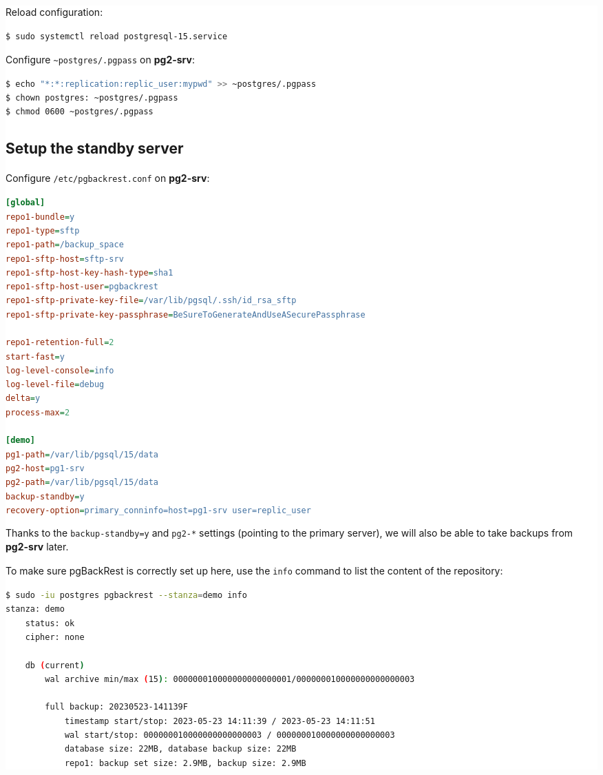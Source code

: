Reload configuration:

```bash
$ sudo systemctl reload postgresql-15.service
```

Configure `~postgres/.pgpass` on **pg2-srv**:

```bash
$ echo "*:*:replication:replic_user:mypwd" >> ~postgres/.pgpass
$ chown postgres: ~postgres/.pgpass
$ chmod 0600 ~postgres/.pgpass
```

## Setup the standby server

Configure `/etc/pgbackrest.conf` on **pg2-srv**:

```ini
[global]
repo1-bundle=y
repo1-type=sftp
repo1-path=/backup_space
repo1-sftp-host=sftp-srv
repo1-sftp-host-key-hash-type=sha1
repo1-sftp-host-user=pgbackrest
repo1-sftp-private-key-file=/var/lib/pgsql/.ssh/id_rsa_sftp
repo1-sftp-private-key-passphrase=BeSureToGenerateAndUseASecurePassphrase

repo1-retention-full=2
start-fast=y
log-level-console=info
log-level-file=debug
delta=y
process-max=2

[demo]
pg1-path=/var/lib/pgsql/15/data
pg2-host=pg1-srv
pg2-path=/var/lib/pgsql/15/data
backup-standby=y
recovery-option=primary_conninfo=host=pg1-srv user=replic_user
```

Thanks to the `backup-standby=y` and `pg2-*` settings (pointing to the primary server), we will also be able to take backups from **pg2-srv** later.

To make sure pgBackRest is correctly set up here, use the `info` command to list the content of the repository:

```bash
$ sudo -iu postgres pgbackrest --stanza=demo info
stanza: demo
    status: ok
    cipher: none

    db (current)
        wal archive min/max (15): 000000010000000000000001/000000010000000000000003

        full backup: 20230523-141139F
            timestamp start/stop: 2023-05-23 14:11:39 / 2023-05-23 14:11:51
            wal start/stop: 000000010000000000000003 / 000000010000000000000003
            database size: 22MB, database backup size: 22MB
            repo1: backup set size: 2.9MB, backup size: 2.9MB
```
